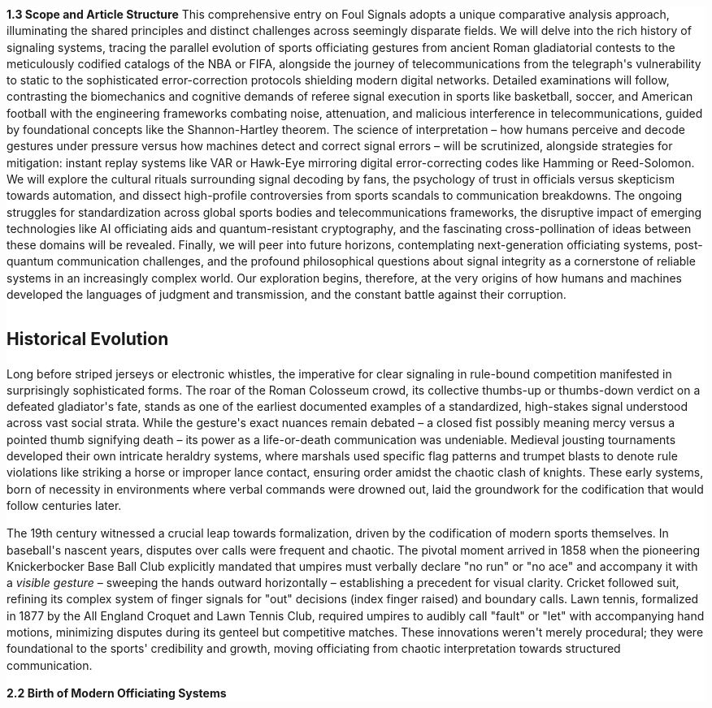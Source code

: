 **1.3 Scope and Article Structure**
This comprehensive entry on Foul Signals adopts a unique comparative analysis approach, illuminating the shared principles and distinct challenges across seemingly disparate fields. We will delve into the rich history of signaling systems, tracing the parallel evolution of sports officiating gestures from ancient Roman gladiatorial contests to the meticulously codified catalogs of the NBA or FIFA, alongside the journey of telecommunications from the telegraph's vulnerability to static to the sophisticated error-correction protocols shielding modern digital networks. Detailed examinations will follow, contrasting the biomechanics and cognitive demands of referee signal execution in sports like basketball, soccer, and American football with the engineering frameworks combating noise, attenuation, and malicious interference in telecommunications, guided by foundational concepts like the Shannon-Hartley theorem. The science of interpretation – how humans perceive and decode gestures under pressure versus how machines detect and correct signal errors – will be scrutinized, alongside strategies for mitigation: instant replay systems like VAR or Hawk-Eye mirroring digital error-correcting codes like Hamming or Reed-Solomon. We will explore the cultural rituals surrounding signal decoding by fans, the psychology of trust in officials versus skepticism towards automation, and dissect high-profile controversies from sports scandals to communication breakdowns. The ongoing struggles for standardization across global sports bodies and telecommunications frameworks, the disruptive impact of emerging technologies like AI officiating aids and quantum-resistant cryptography, and the fascinating cross-pollination of ideas between these domains will be revealed. Finally, we will peer into future horizons, contemplating next-generation officiating systems, post-quantum communication challenges, and the profound philosophical questions about signal integrity as a cornerstone of reliable systems in an increasingly complex world. Our exploration begins, therefore, at the very origins of how humans and machines developed the languages of judgment and transmission, and the constant battle against their corruption.

## Historical Evolution

Long before striped jerseys or electronic whistles, the imperative for clear signaling in rule-bound competition manifested in surprisingly sophisticated forms. The roar of the Roman Colosseum crowd, its collective thumbs-up or thumbs-down verdict on a defeated gladiator's fate, stands as one of the earliest documented examples of a standardized, high-stakes signal understood across vast social strata. While the gesture's exact nuances remain debated – a closed fist possibly meaning mercy versus a pointed thumb signifying death – its power as a life-or-death communication was undeniable. Medieval jousting tournaments developed their own intricate heraldry systems, where marshals used specific flag patterns and trumpet blasts to denote rule violations like striking a horse or improper lance contact, ensuring order amidst the chaotic clash of knights. These early systems, born of necessity in environments where verbal commands were drowned out, laid the groundwork for the codification that would follow centuries later.

The 19th century witnessed a crucial leap towards formalization, driven by the codification of modern sports themselves. In baseball's nascent years, disputes over calls were frequent and chaotic. The pivotal moment arrived in 1858 when the pioneering Knickerbocker Base Ball Club explicitly mandated that umpires must verbally declare "no run" or "no ace" and accompany it with a *visible gesture* – sweeping the hands outward horizontally – establishing a precedent for visual clarity. Cricket followed suit, refining its complex system of finger signals for "out" decisions (index finger raised) and boundary calls. Lawn tennis, formalized in 1877 by the All England Croquet and Lawn Tennis Club, required umpires to audibly call "fault" or "let" with accompanying hand motions, minimizing disputes during its genteel but competitive matches. These innovations weren't merely procedural; they were foundational to the sports' credibility and growth, moving officiating from chaotic interpretation towards structured communication.

**2.2 Birth of Modern Officiating Systems**